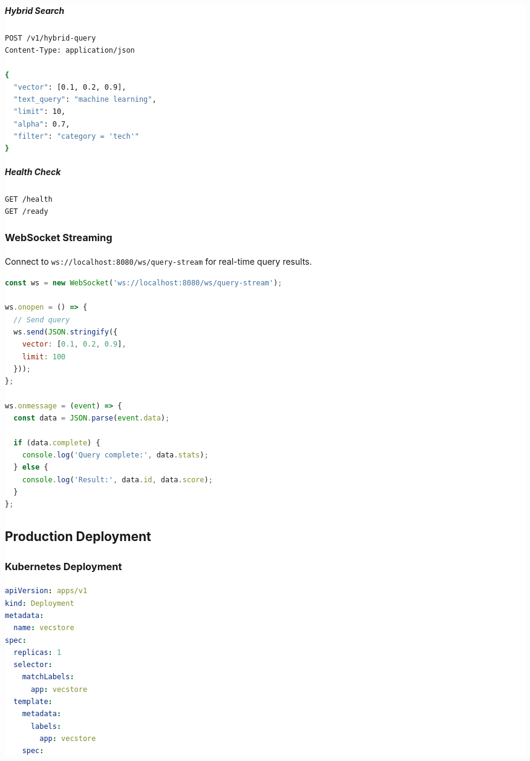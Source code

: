 ##### Hybrid Search
```bash
POST /v1/hybrid-query
Content-Type: application/json

{
  "vector": [0.1, 0.2, 0.9],
  "text_query": "machine learning",
  "limit": 10,
  "alpha": 0.7,
  "filter": "category = 'tech'"
}
```

##### Health Check
```bash
GET /health
GET /ready
```

### WebSocket Streaming

Connect to `ws://localhost:8080/ws/query-stream` for real-time query results.

```javascript
const ws = new WebSocket('ws://localhost:8080/ws/query-stream');

ws.onopen = () => {
  // Send query
  ws.send(JSON.stringify({
    vector: [0.1, 0.2, 0.9],
    limit: 100
  }));
};

ws.onmessage = (event) => {
  const data = JSON.parse(event.data);

  if (data.complete) {
    console.log('Query complete:', data.stats);
  } else {
    console.log('Result:', data.id, data.score);
  }
};
```

## Production Deployment

### Kubernetes Deployment

```yaml
apiVersion: apps/v1
kind: Deployment
metadata:
  name: vecstore
spec:
  replicas: 1
  selector:
    matchLabels:
      app: vecstore
  template:
    metadata:
      labels:
        app: vecstore
    spec:
```